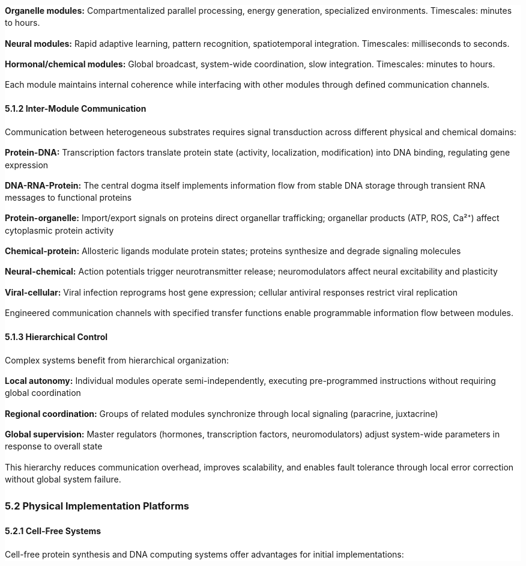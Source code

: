 **Organelle modules:** Compartmentalized parallel processing, energy generation, specialized environments. Timescales: minutes to hours.

**Neural modules:** Rapid adaptive learning, pattern recognition, spatiotemporal integration. Timescales: milliseconds to seconds.

**Hormonal/chemical modules:** Global broadcast, system-wide coordination, slow integration. Timescales: minutes to hours.

Each module maintains internal coherence while interfacing with other modules through defined communication channels.

#### 5.1.2 Inter-Module Communication

Communication between heterogeneous substrates requires signal transduction across different physical and chemical domains:

**Protein-DNA:** Transcription factors translate protein state (activity, localization, modification) into DNA binding, regulating gene expression

**DNA-RNA-Protein:** The central dogma itself implements information flow from stable DNA storage through transient RNA messages to functional proteins

**Protein-organelle:** Import/export signals on proteins direct organellar trafficking; organellar products (ATP, ROS, Ca²⁺) affect cytoplasmic protein activity

**Chemical-protein:** Allosteric ligands modulate protein states; proteins synthesize and degrade signaling molecules

**Neural-chemical:** Action potentials trigger neurotransmitter release; neuromodulators affect neural excitability and plasticity

**Viral-cellular:** Viral infection reprograms host gene expression; cellular antiviral responses restrict viral replication

Engineered communication channels with specified transfer functions enable programmable information flow between modules.

#### 5.1.3 Hierarchical Control

Complex systems benefit from hierarchical organization:

**Local autonomy:** Individual modules operate semi-independently, executing pre-programmed instructions without requiring global coordination

**Regional coordination:** Groups of related modules synchronize through local signaling (paracrine, juxtacrine)

**Global supervision:** Master regulators (hormones, transcription factors, neuromodulators) adjust system-wide parameters in response to overall state

This hierarchy reduces communication overhead, improves scalability, and enables fault tolerance through local error correction without global system failure.

### 5.2 Physical Implementation Platforms

#### 5.2.1 Cell-Free Systems

Cell-free protein synthesis and DNA computing systems offer advantages for initial implementations:
